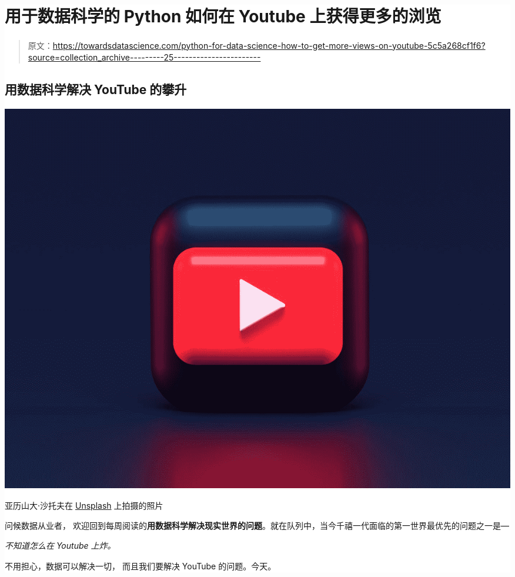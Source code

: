 # 用于数据科学的 Python 如何在 Youtube 上获得更多的浏览

> 原文：<https://towardsdatascience.com/python-for-data-science-how-to-get-more-views-on-youtube-5c5a268cf1f6?source=collection_archive---------25----------------------->

## 用数据科学解决 YouTube 的攀升

![](img/6575aa46de02384aa257f48b7fa905fb.png)

亚历山大·沙托夫在 [Unsplash](https://unsplash.com?utm_source=medium&utm_medium=referral) 上拍摄的照片

问候数据从业者，
欢迎回到每周阅读的**用数据科学解决现实世界的问题**。就在队列中，当今千禧一代面临的第一世界最优先的问题之一是—

*不知道怎么在 Youtube 上炸。*

不用担心，数据可以解决一切，
而且我们要解决 YouTube 的问题。今天。
